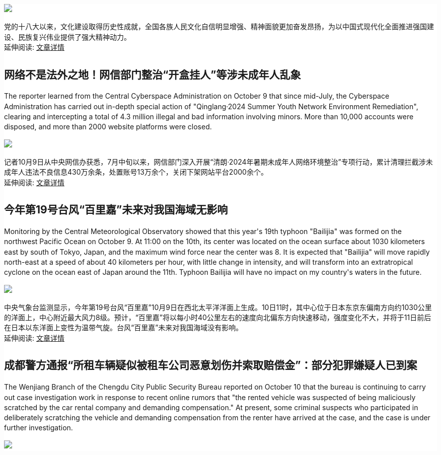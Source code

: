 <img src="https://p4.img.cctvpic.com/photoworkspace/2024/10/10/2024101015421667947.jpg" />   

党的十八大以来，文化建设取得历史性成就，全国各族人民文化自信明显增强、精神面貌更加奋发昂扬，为以中国式现代化全面推进强国建设、民族复兴伟业提供了强大精神动力。   
延伸阅读: [文章详情](https://news.cctv.com/2024/10/10/ARTIUkMN9AjAN76O6whmYJDs241010.shtml)   

<qrcode title="数说新中国75年｜人民文化生活日益丰富 文化强国建设加力提速" image="https://p4.img.cctvpic.com/photoworkspace/2024/10/10/2024101015421667947.jpg" />   

## 网络不是法外之地！网信部门整治“开盒挂人”等涉未成年人乱象   
The reporter learned from the Central Cyberspace Administration on October 9 that since mid-July, the Cyberspace Administration has carried out in-depth special action of "Qinglang·2024 Summer Youth Network Environment Remediation", clearing and intercepting a total of 4.3 million illegal and bad information involving minors. More than 10,000 accounts were disposed, and more than 2000 website platforms were closed.   

<img src="https://p3.img.cctvpic.com/photoworkspace/2024/10/10/2024101015281748035.png" />   

记者10月9日从中央网信办获悉，7月中旬以来，网信部门深入开展“清朗·2024年暑期未成年人网络环境整治”专项行动，累计清理拦截涉未成年人违法不良信息430万余条，处置账号13万余个，关闭下架网站平台2000余个。   
延伸阅读: [文章详情](https://news.cctv.com/2024/10/10/ARTIWxV9td9uP1M4jX2Gg6Xc241010.shtml)   

<qrcode title="网络不是法外之地！网信部门整治“开盒挂人”等涉未成年人乱象" image="https://p3.img.cctvpic.com/photoworkspace/2024/10/10/2024101015281748035.png" />   

## 今年第19号台风“百里嘉”未来对我国海域无影响   
Monitoring by the Central Meteorological Observatory showed that this year's 19th typhoon "Bailijia" was formed on the northwest Pacific Ocean on October 9. At 11:00 on the 10th, its center was located on the ocean surface about 1030 kilometers east by south of Tokyo, Japan, and the maximum wind force near the center was 8. It is expected that "Bailijia" will move rapidly north-east at a speed of about 40 kilometers per hour, with little change in intensity, and will transform into an extratropical cyclone on the ocean east of Japan around the 11th. Typhoon Bailijia will have no impact on my country's waters in the future.   

<img src="https://p4.img.cctvpic.com/photoworkspace/2024/10/10/2024101015414168252.jpg" />   

中央气象台监测显示，今年第19号台风“百里嘉”10月9日在西北太平洋洋面上生成。10日11时，其中心位于日本东京东偏南方向约1030公里的洋面上，中心附近最大风力8级。预计，“百里嘉”将以每小时40公里左右的速度向北偏东方向快速移动，强度变化不大，并将于11日前后在日本以东洋面上变性为温带气旋。台风“百里嘉”未来对我国海域没有影响。   
延伸阅读: [文章详情](https://news.cctv.com/2024/10/10/ARTIKM5JmkL7IY3PnxlhShio241010.shtml)   

<qrcode title="今年第19号台风“百里嘉”未来对我国海域无影响" image="https://p4.img.cctvpic.com/photoworkspace/2024/10/10/2024101015414168252.jpg" />   

## 成都警方通报“所租车辆疑似被租车公司恶意划伤并索取赔偿金”：部分犯罪嫌疑人已到案   
The Wenjiang Branch of the Chengdu City Public Security Bureau reported on October 10 that the bureau is continuing to carry out case investigation work in response to recent online rumors that "the rented vehicle was suspected of being maliciously scratched by the car rental company and demanding compensation." At present, some criminal suspects who participated in deliberately scratching the vehicle and demanding compensation from the renter have arrived at the case, and the case is under further investigation.   

<img src="https://p1.img.cctvpic.com/photoworkspace/2024/10/10/2024101015440090829.jpg" />   
